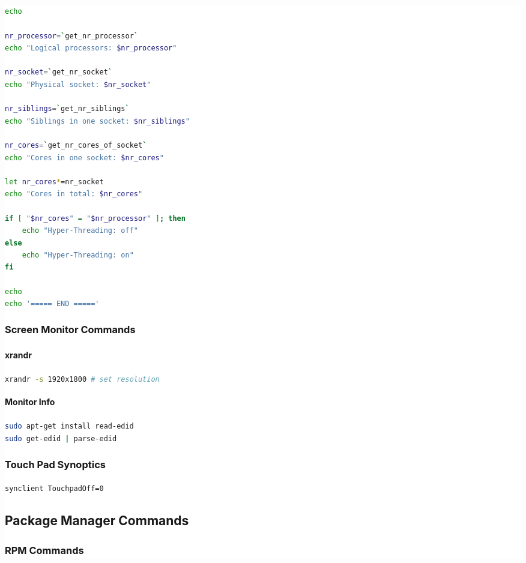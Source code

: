 ```bash
echo

nr_processor=`get_nr_processor`
echo "Logical processors: $nr_processor"

nr_socket=`get_nr_socket`
echo "Physical socket: $nr_socket"

nr_siblings=`get_nr_siblings`
echo "Siblings in one socket: $nr_siblings"

nr_cores=`get_nr_cores_of_socket`
echo "Cores in one socket: $nr_cores"

let nr_cores*=nr_socket
echo "Cores in total: $nr_cores"

if [ "$nr_cores" = "$nr_processor" ]; then
    echo "Hyper-Threading: off"
else
    echo "Hyper-Threading: on"
fi

echo
echo '===== END ====='
```

### Screen Monitor Commands

#### xrandr

```bash
xrandr -s 1920x1800 # set resolution
```

#### Monitor Info

```bash
sudo apt-get install read-edid
sudo get-edid | parse-edid
```

### Touch Pad Synoptics

```bash
synclient TouchpadOff=0
```

## Package Manager Commands

### RPM Commands

